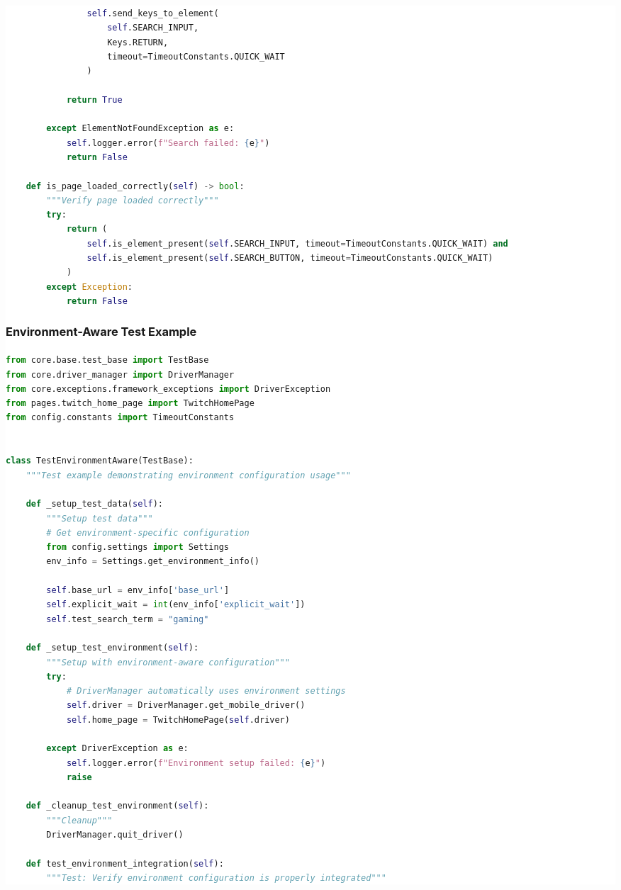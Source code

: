 ```python
                self.send_keys_to_element(
                    self.SEARCH_INPUT,
                    Keys.RETURN,
                    timeout=TimeoutConstants.QUICK_WAIT
                )

            return True

        except ElementNotFoundException as e:
            self.logger.error(f"Search failed: {e}")
            return False

    def is_page_loaded_correctly(self) -> bool:
        """Verify page loaded correctly"""
        try:
            return (
                self.is_element_present(self.SEARCH_INPUT, timeout=TimeoutConstants.QUICK_WAIT) and
                self.is_element_present(self.SEARCH_BUTTON, timeout=TimeoutConstants.QUICK_WAIT)
            )
        except Exception:
            return False
```

### Environment-Aware Test Example

```python
from core.base.test_base import TestBase
from core.driver_manager import DriverManager
from core.exceptions.framework_exceptions import DriverException
from pages.twitch_home_page import TwitchHomePage
from config.constants import TimeoutConstants


class TestEnvironmentAware(TestBase):
    """Test example demonstrating environment configuration usage"""

    def _setup_test_data(self):
        """Setup test data"""
        # Get environment-specific configuration
        from config.settings import Settings
        env_info = Settings.get_environment_info()

        self.base_url = env_info['base_url']
        self.explicit_wait = int(env_info['explicit_wait'])
        self.test_search_term = "gaming"

    def _setup_test_environment(self):
        """Setup with environment-aware configuration"""
        try:
            # DriverManager automatically uses environment settings
            self.driver = DriverManager.get_mobile_driver()
            self.home_page = TwitchHomePage(self.driver)

        except DriverException as e:
            self.logger.error(f"Environment setup failed: {e}")
            raise

    def _cleanup_test_environment(self):
        """Cleanup"""
        DriverManager.quit_driver()

    def test_environment_integration(self):
        """Test: Verify environment configuration is properly integrated"""
```